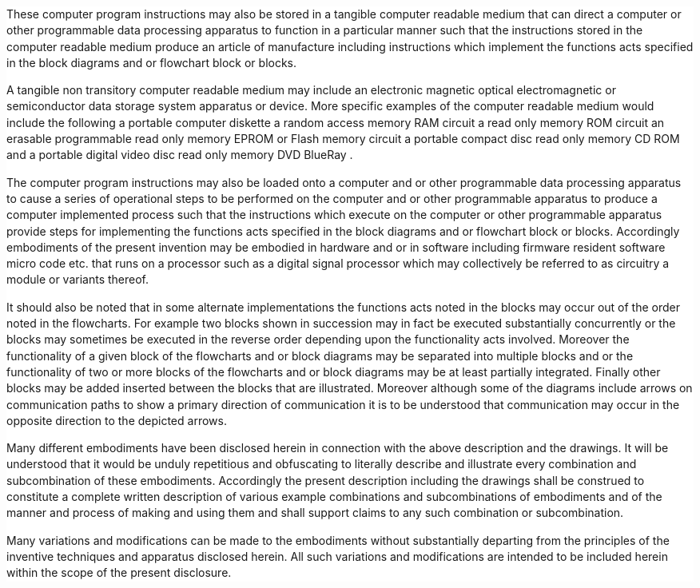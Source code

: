 These computer program instructions may also be stored in a tangible computer readable medium that can direct a computer or other programmable data processing apparatus to function in a particular manner such that the instructions stored in the computer readable medium produce an article of manufacture including instructions which implement the functions acts specified in the block diagrams and or flowchart block or blocks.

A tangible non transitory computer readable medium may include an electronic magnetic optical electromagnetic or semiconductor data storage system apparatus or device. More specific examples of the computer readable medium would include the following a portable computer diskette a random access memory RAM circuit a read only memory ROM circuit an erasable programmable read only memory EPROM or Flash memory circuit a portable compact disc read only memory CD ROM and a portable digital video disc read only memory DVD BlueRay .

The computer program instructions may also be loaded onto a computer and or other programmable data processing apparatus to cause a series of operational steps to be performed on the computer and or other programmable apparatus to produce a computer implemented process such that the instructions which execute on the computer or other programmable apparatus provide steps for implementing the functions acts specified in the block diagrams and or flowchart block or blocks. Accordingly embodiments of the present invention may be embodied in hardware and or in software including firmware resident software micro code etc. that runs on a processor such as a digital signal processor which may collectively be referred to as circuitry a module or variants thereof.

It should also be noted that in some alternate implementations the functions acts noted in the blocks may occur out of the order noted in the flowcharts. For example two blocks shown in succession may in fact be executed substantially concurrently or the blocks may sometimes be executed in the reverse order depending upon the functionality acts involved. Moreover the functionality of a given block of the flowcharts and or block diagrams may be separated into multiple blocks and or the functionality of two or more blocks of the flowcharts and or block diagrams may be at least partially integrated. Finally other blocks may be added inserted between the blocks that are illustrated. Moreover although some of the diagrams include arrows on communication paths to show a primary direction of communication it is to be understood that communication may occur in the opposite direction to the depicted arrows.

Many different embodiments have been disclosed herein in connection with the above description and the drawings. It will be understood that it would be unduly repetitious and obfuscating to literally describe and illustrate every combination and subcombination of these embodiments. Accordingly the present description including the drawings shall be construed to constitute a complete written description of various example combinations and subcombinations of embodiments and of the manner and process of making and using them and shall support claims to any such combination or subcombination.

Many variations and modifications can be made to the embodiments without substantially departing from the principles of the inventive techniques and apparatus disclosed herein. All such variations and modifications are intended to be included herein within the scope of the present disclosure.

